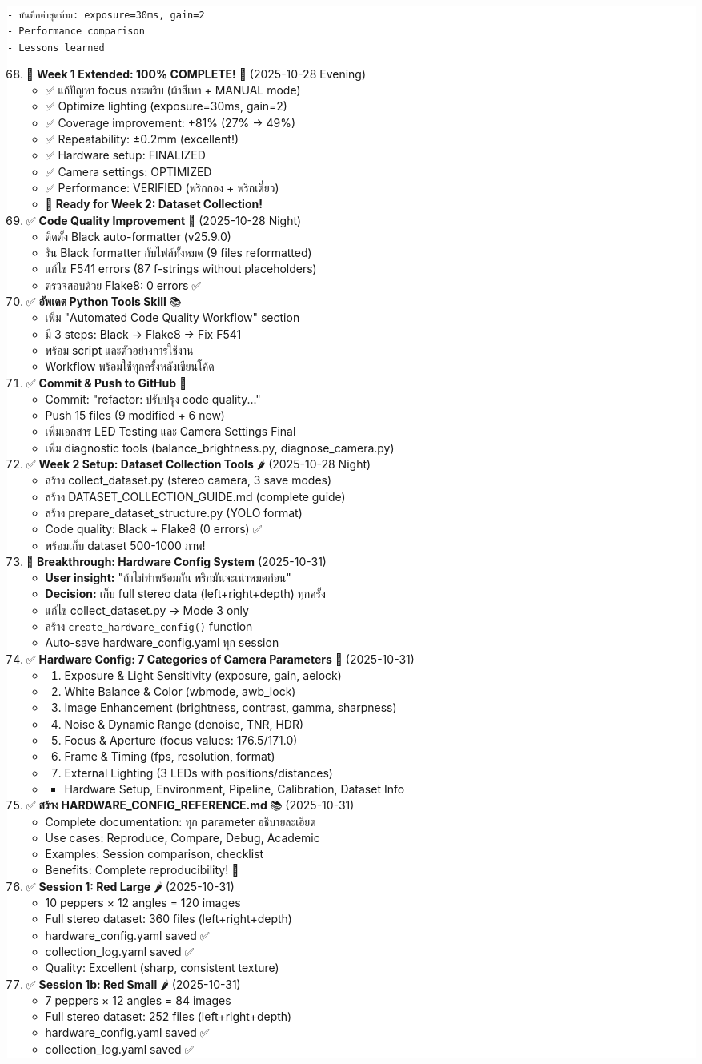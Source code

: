     - บันทึกค่าสุดท้าย: exposure=30ms, gain=2
    - Performance comparison
    - Lessons learned
68. 🎯 **Week 1 Extended: 100% COMPLETE!** 🎉 (2025-10-28 Evening)
    - ✅ แก้ปัญหา focus กระพริบ (ผ้าสีเทา + MANUAL mode)
    - ✅ Optimize lighting (exposure=30ms, gain=2)
    - ✅ Coverage improvement: +81% (27% → 49%)
    - ✅ Repeatability: ±0.2mm (excellent!)
    - ✅ Hardware setup: FINALIZED
    - ✅ Camera settings: OPTIMIZED
    - ✅ Performance: VERIFIED (พริกกอง + พริกเดี่ยว)
    - 🚀 **Ready for Week 2: Dataset Collection!**
69. ✅ **Code Quality Improvement** 🎨 (2025-10-28 Night)
    - ติดตั้ง Black auto-formatter (v25.9.0)
    - รัน Black formatter กับไฟล์ทั้งหมด (9 files reformatted)
    - แก้ไข F541 errors (87 f-strings without placeholders)
    - ตรวจสอบด้วย Flake8: 0 errors ✅
70. ✅ **อัพเดต Python Tools Skill** 📚
    - เพิ่ม "Automated Code Quality Workflow" section
    - มี 3 steps: Black → Flake8 → Fix F541
    - พร้อม script และตัวอย่างการใช้งาน
    - Workflow พร้อมใช้ทุกครั้งหลังเขียนโค้ด
71. ✅ **Commit & Push to GitHub** 🚀
    - Commit: "refactor: ปรับปรุง code quality..."
    - Push 15 files (9 modified + 6 new)
    - เพิ่มเอกสาร LED Testing และ Camera Settings Final
    - เพิ่ม diagnostic tools (balance_brightness.py, diagnose_camera.py)
72. ✅ **Week 2 Setup: Dataset Collection Tools** 🌶️ (2025-10-28 Night)
    - สร้าง collect_dataset.py (stereo camera, 3 save modes)
    - สร้าง DATASET_COLLECTION_GUIDE.md (complete guide)
    - สร้าง prepare_dataset_structure.py (YOLO format)
    - Code quality: Black + Flake8 (0 errors) ✅
    - พร้อมเก็บ dataset 500-1000 ภาพ!
73. 🎉 **Breakthrough: Hardware Config System** (2025-10-31)
    - **User insight:** "ถ้าไม่ทำพร้อมกัน พริกมันจะเน่าหมดก่อน"
    - **Decision:** เก็บ full stereo data (left+right+depth) ทุกครั้ง
    - แก้ไข collect_dataset.py → Mode 3 only
    - สร้าง `create_hardware_config()` function
    - Auto-save hardware_config.yaml ทุก session
74. ✅ **Hardware Config: 7 Categories of Camera Parameters** 📸 (2025-10-31)
    - 1. Exposure & Light Sensitivity (exposure, gain, aelock)
    - 2. White Balance & Color (wbmode, awb_lock)
    - 3. Image Enhancement (brightness, contrast, gamma, sharpness)
    - 4. Noise & Dynamic Range (denoise, TNR, HDR)
    - 5. Focus & Aperture (focus values: 176.5/171.0)
    - 6. Frame & Timing (fps, resolution, format)
    - 7. External Lighting (3 LEDs with positions/distances)
    - + Hardware Setup, Environment, Pipeline, Calibration, Dataset Info
75. ✅ **สร้าง HARDWARE_CONFIG_REFERENCE.md** 📚 (2025-10-31)
    - Complete documentation: ทุก parameter อธิบายละเอียด
    - Use cases: Reproduce, Compare, Debug, Academic
    - Examples: Session comparison, checklist
    - Benefits: Complete reproducibility! 🎉
76. ✅ **Session 1: Red Large** 🌶️ (2025-10-31)
    - 10 peppers × 12 angles = 120 images
    - Full stereo dataset: 360 files (left+right+depth)
    - hardware_config.yaml saved ✅
    - collection_log.yaml saved ✅
    - Quality: Excellent (sharp, consistent texture)
77. ✅ **Session 1b: Red Small** 🌶️ (2025-10-31)
    - 7 peppers × 12 angles = 84 images
    - Full stereo dataset: 252 files (left+right+depth)
    - hardware_config.yaml saved ✅
    - collection_log.yaml saved ✅